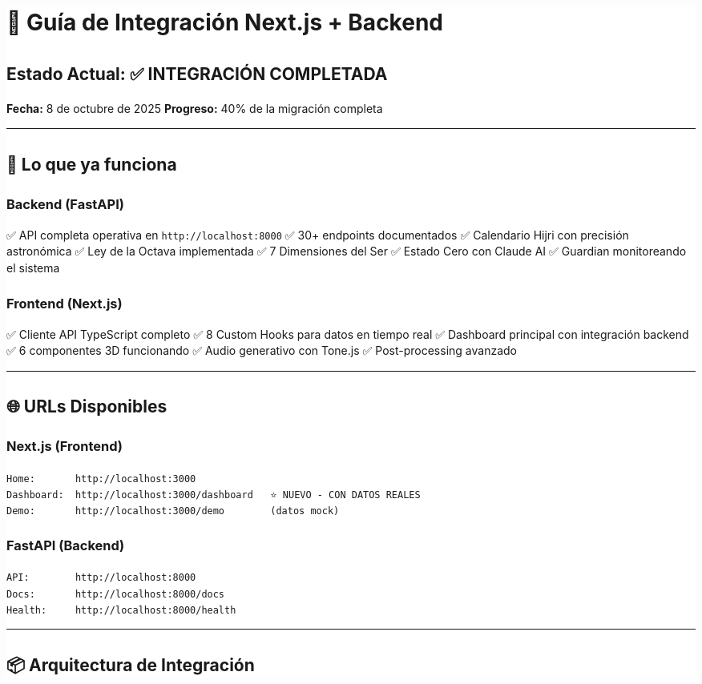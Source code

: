 # 🌉 Guía de Integración Next.js + Backend

## Estado Actual: ✅ INTEGRACIÓN COMPLETADA

**Fecha:** 8 de octubre de 2025
**Progreso:** 40% de la migración completa

---

## 🎯 Lo que ya funciona

### Backend (FastAPI)
✅ API completa operativa en `http://localhost:8000`
✅ 30+ endpoints documentados
✅ Calendario Hijri con precisión astronómica
✅ Ley de la Octava implementada
✅ 7 Dimensiones del Ser
✅ Estado Cero con Claude AI
✅ Guardian monitoreando el sistema

### Frontend (Next.js)
✅ Cliente API TypeScript completo
✅ 8 Custom Hooks para datos en tiempo real
✅ Dashboard principal con integración backend
✅ 6 componentes 3D funcionando
✅ Audio generativo con Tone.js
✅ Post-processing avanzado

---

## 🌐 URLs Disponibles

### Next.js (Frontend)
```
Home:       http://localhost:3000
Dashboard:  http://localhost:3000/dashboard   ⭐ NUEVO - CON DATOS REALES
Demo:       http://localhost:3000/demo        (datos mock)
```

### FastAPI (Backend)
```
API:        http://localhost:8000
Docs:       http://localhost:8000/docs
Health:     http://localhost:8000/health
```

---

## 📦 Arquitectura de Integración
